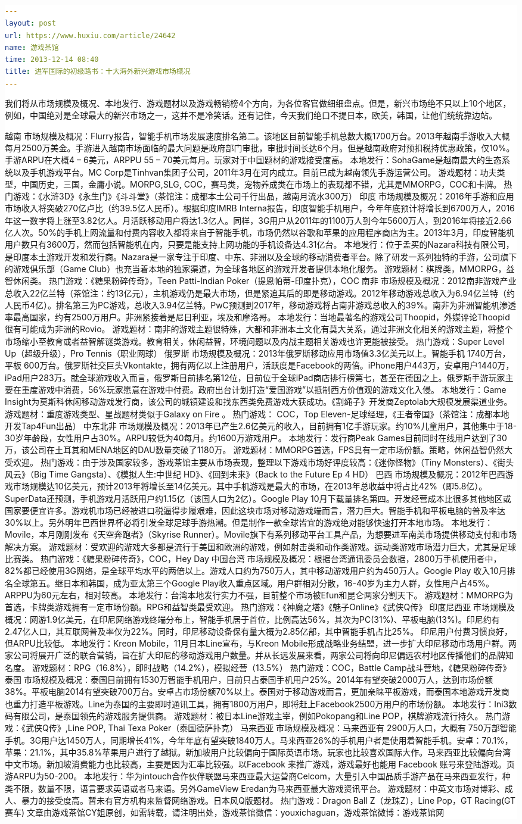 ```yaml
---
layout: post
url: https://www.huxiu.com/article/24642
name: 游戏茶馆
time: 2013-12-14 08:40
title: 进军国际的初级路书：十大海外新兴游戏市场概况
---
```

我们将从市场规模及概况、本地发行、游戏题材以及游戏畅销榜4个方向，为各位客官做细细盘点。但是，新兴市场绝不只以上10个地区，例如，中国绝对是全球最大的新兴市场之一，这并不是冷笑话。还有记住，今天我们绝口不提日本，欧美，韩国，让他们统统靠边站。

越南 市场规模及概况：Flurry报告，智能手机市场发展速度排名第二。该地区目前智能手机总数大概1700万台。2013年越南手游收入大概每月2500万美金。手游进入越南市场面临的最大问题是政府部门审批，审批时间长达6个月。但是越南政府对预扣税持优惠政策，仅10%。手游ARPU在大概4 – 6美元，ARPPU 55 – 70美元每月。玩家对于中国题材的游戏接受度高。 本地发行：SohaGame是越南最大的生态系统以及手机游戏平台。MC Corp是Tinhvan集团子公司，2011年3月在河内成立。目前已成为越南领先手游运营公司。 游戏题材：功夫类型，中国历史，三国，金庸小说。MORPG,SLG, COC，赛马类，宠物养成类在市场上的表现都不错，尤其是MMORPG，COC和卡牌。 热门游戏：《水浒3D》《永生门》《斗斗堂》（茶馆注：成都本土公司千行出品，越南月流水300万） 印度 市场规模及概况：2016年手游和应用市场收入将突破270亿卢比（约39.5亿人民币）。根据印度IMRB Interna报告，印度智能手机用户，今年年底预计将增长到6700万人，2016年这一数字将上涨至3.82亿人。月活跃移动用户将达1.3亿人。同样，3G用户从2011年的1100万人到今年5600万人，到2016年将接近2.66亿人次。50%的手机上网流量和付费内容收入都将来自于智能手机，市场仍然以谷歌和苹果的应用程序商店为主。2013年3月，印度智能机用户数只有3600万，然而包括智能机在内，只要是能支持上网功能的手机设备达4.31亿台。 本地发行：位于孟买的Nazara科技有限公司，是印度本土游戏开发和发行商。Nazara是一家专注于印度、中东、非洲以及全球的移动消费者平台。除了研发一系列独特的手游，公司旗下的游戏俱乐部（Game Club）也充当着本地的独家渠道，为全球各地区的游戏开发者提供本地化服务。 游戏题材：棋牌类，MMORPG，益智休闲类。 热门游戏：《糖果粉碎传奇》，Teen Patti-Indian Poker（提恩帕蒂-印度扑克），COC 南非 市场规模及概况：2012南非游戏产业总收入22亿兰特（茶馆注：约13亿元），主机游戏仍是最大市场，但是紧追其后的即是移动游戏。2012年移动游戏总收入为6.94亿兰特（约人民币4亿）。排名第三为PC游戏，总收入3.94亿兰特。PwC预测到2017年，移动游戏将占南非游戏总收入的39%。南非为非洲智能机渗透率最高国家，约有2500万用户。非洲紧接着是尼日利亚，埃及和摩洛哥。 本地发行：当地最著名的游戏公司Thoopid，外媒评论Thoopid很有可能成为非洲的Rovio。 游戏题材：南非的游戏主题很特殊，大都和非洲本土文化有莫大关系，通过非洲文化相关的游戏主题，将整个市场缩小至教育或者益智解谜类游戏。教育相关，休闲益智，环境问题以及内战主题相关游戏也许更能被接受。 热门游戏：Super Level Up（超级升级），Pro Tennis（职业网球） 俄罗斯 市场规模及概况：2013年俄罗斯移动应用市场值3.3亿美元以上。智能手机 1740万台，平板 600万台。俄罗斯社交巨头Vkontakte，拥有两亿以上注册用户，活跃度是Facebook的两倍。iPhone用户443万，安卓用户1440万，iPad用户283万。就全球游戏收入而言，俄罗斯目前排名第12位，目前位于全球iPad商店排行榜第七，甚至在德国之上。俄罗斯手游玩家主要在重度游戏中消费，56%玩家愿意在游戏中付费。政府出台计划打造“爱国游戏”以抵制西方价值观的游戏文化入侵。 本地发行：Game Insight为莫斯科休闲移动游戏发行商，该公司的城镇建设和找东西类免费游戏大获成功。《割绳子》开发商Zeptolab大规模发展渠道业务。 游戏题材：重度游戏类型、星战题材类似于Galaxy on Fire 。 热门游戏： COC，Top Eleven-足球经理，《王者帝国》（茶馆注：成都本地开发Tap4Fun出品） 中东北非 市场规模及概况：2013年已产生2.6亿美元的收入，目前拥有1亿手游玩家。约10%儿童用户，其他集中于18-30岁年龄段，女性用户占30%。ARPU较低为40每月。约1600万游戏用户。 本地发行：发行商Peak Games目前同时在线用户达到了30万，该公司在土耳其和MENA地区的DAU数量突破了1180万。 游戏题材：MMORPG首选，FPS具有一定市场份额。策略，休闲益智仍然大受欢迎。 热门游戏：由于涉及国家较多，游戏茶馆主要从市场表现，整理以下游戏市场好评度较高：《迷你怪物》（Tiny Monsters）、《街头风云》（Big Time Gangsta）、《模拟人生:中世纪 HD》、《回到未来》（Back to the Future Ep 4 HD） 巴西 市场规模及概况：2012年巴西游戏市场规模达10亿美元，预计2013年将增长至14亿美元。其中手机游戏是最大的市场，在2013年总收益中将占比42%（即5.8亿）。SuperData还预测，手机游戏月活跃用户约1.15亿（该国人口为2亿）。Google Play 10月下载量排名第四。开发经营成本比很多其他地区或国家要便宜许多。游戏机市场已经被进口税逼得步履艰难，因此这块市场对移动游戏端而言，潜力巨大。智能手机和平板电脑的普及率达30%以上。另外明年巴西世界杯必将引发全球足球手游热潮。但是制作一款全球皆宜的游戏绝对能够快速打开本地市场。 本地发行： Movile，本月刚刚发布《天空奔跑者》（Skyrise Runner）。Movile旗下有系列移动平台工具产品，为想要进军南美市场提供移动支付和市场解决方案。 游戏题材：受欢迎的游戏大多都是流行于美国和欧洲的游戏，例如射击类和动作类游戏。运动类游戏市场潜力巨大，尤其是足球比赛类。 热门游戏：《糖果粉碎传奇》，COC，Hey Day 中国台湾 市场规模及概况：根据台湾通讯委员会数据，2800万手机使用者中，82%都已经使用3G网络，是全球平均水平的两倍以上。游戏人口约为750万人，其中移动游戏用户约为450万人。Google Play 收入10月排名全球第五。继日本和韩国，成为亚太第三个Google Play收入重点区域。用户群相对分散，16-40岁为主力人群，女性用户占45%。ARPPU为60元左右，相对较高。 本地发行：台湾本地发行实力不强，目前整个市场被Efun和昆仑两家分割天下。 游戏题材：MMORPG为首选，卡牌类游戏拥有一定市场份额。RPG和益智类最受欢迎。 热门游戏：《神魔之塔》《魅子Online》《武侠Q传》 印度尼西亚 市场规模及概况：网游1.9亿美元，在印尼网络游戏终端分布上，智能手机居于首位，比例高达56%，其次为PC(31%)、平板电脑(13%)。印尼约有2.47亿人口，其互联网普及率仅为22%。同时，印尼移动设备保有量大概为2.85亿部，其中智能手机占比25%。 印尼用户付费习惯良好，但ARPU比较低。 本地发行：Kreon Mobile，11月日本Line宣布，与Kreon Mobile形成战略业务结盟，进一步扩大印尼移动市场用户群。两家公司将展开广泛的联合营销，旨在扩大印尼的移动游戏用户数量。并从长远发展来看，两家公司将向印尼偏远农村地区传播他们的品牌知名度。 游戏题材：RPG（16.8%），即时战略（14.2%），模拟经营（13.5%） 热门游戏：COC，Battle Camp战斗营地，《糖果粉碎传奇》 泰国 市场规模及概况：泰国目前拥有1530万智能手机用户，目前只占泰国手机用户25%。2014年有望突破2000万人，达到市场份额38%。平板电脑2014有望突破700万台。安卓占市场份额70%以上。泰国对于移动游戏而言，更加亲睐平板游戏，而泰国本地游戏开发商也重力打造平板游戏。Line为泰国的主要即时通讯工具，拥有1800万用户，即将赶上Facebook2500万用户的市场份额。 本地发行：Ini3数码有限公司，是泰国领先的游戏服务提供商。 游戏题材：被日本Line游戏主宰，例如Pokopang和Line POP，棋牌游戏流行持久。 热门游戏：《武侠Q传》,Line POP, Thai Texa Poker（泰国德萨扑克） 马来西亚 市场规模及概况：马来西亚有 2900万人口，大概有 750万部智能手机。3G用户达1450万人，同期增长41%，今年年底有望突破1840万人。马来西亚26%的手机用户者是使用着智能手机。安卓：70.1%，苹果：21.1%，其中35.8%苹果用户进行了越狱。新加坡用户比较偏向于国际英语市场。玩家也比较喜欢国际大作。马来西亚比较偏向台湾中文市场。新加坡消费能力也比较高，主要是因为汇率比较强。以Facebook 来推广游戏，游戏最好也能用 Facebook 账号来登陆游戏。页游ARPU为50-200。 本地发行：华为intouch合作伙伴联盟马来西亚最大运营商Celcom，大量引入中国品质手游产品在马来西亚发行，种类不限，数量不限，语言要求英语或者马来语。另外GameView Eredan为马来西亚最大游戏资讯平台。 游戏题材：中英文市场对博彩、成人、暴力的接受度高。暂未有官方机构来监督网络游戏。日本风Q版题材。 热门游戏：Dragon Ball Z（龙珠Z），Line Pop，GT Racing(GT赛车) 文章由游戏茶馆CY姐原创，如需转载，请注明出处，游戏茶馆微信：youxichaguan，游戏茶馆微博：游戏茶馆网
